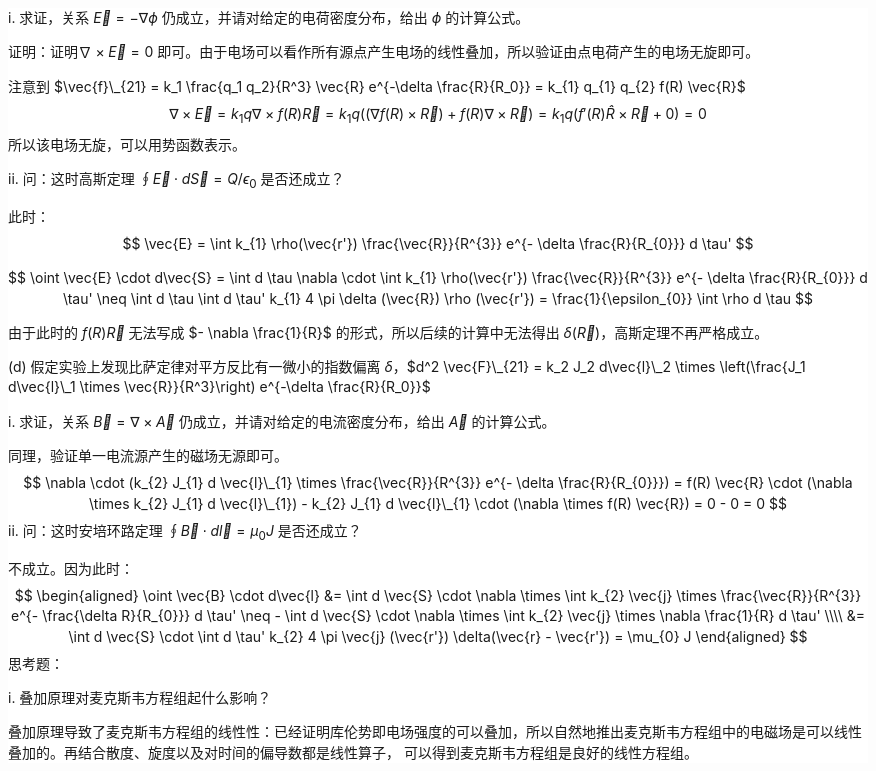i. 求证，关系 $\vec{E} = -\nabla \phi$ 仍成立，并请对给定的电荷密度分布，给出 $\phi$ 的计算公式。

证明：证明$\nabla \times \vec{E} = 0$ 即可。由于电场可以看作所有源点产生电场的线性叠加，所以验证由点电荷产生的电场无旋即可。

注意到 $\vec{f}\_{21} = k_1 \frac{q_1 q_2}{R^3} \vec{R} e^{-\delta \frac{R}{R_0}} = k_{1} q_{1} q_{2} f(R) \vec{R}$
$$
\nabla \times \vec{E} = k_{1} q \nabla \times f(R) \vec{R} = k_{1} q ((\nabla f(R) \times \vec{R}) + f(R) \nabla \times \vec{R}) = k_{1} q (f'(R) \hat{R} \times \vec{R} + 0) = 0
$$
所以该电场无旋，可以用势函数表示。

ii. 问：这时高斯定理 $\oint \vec{E} \cdot d\vec{S} = Q/\epsilon_0$ 是否还成立？

此时：
$$
\vec{E} = \int k_{1} \rho(\vec{r'}) \frac{\vec{R}}{R^{3}} e^{- \delta \frac{R}{R_{0}}} d \tau'
$$

$$
\oint \vec{E} \cdot d\vec{S} = \int d \tau \nabla \cdot \int k_{1} \rho(\vec{r'}) \frac{\vec{R}}{R^{3}} e^{- \delta \frac{R}{R_{0}}} d \tau' \neq \int d \tau \int d \tau' k_{1} 4 \pi \delta (\vec{R}) \rho (\vec{r'}) = \frac{1}{\epsilon_{0}} \int \rho d \tau
$$

由于此时的 $f(R) \vec{R}$ 无法写成 $- \nabla \frac{1}{R}$ 的形式，所以后续的计算中无法得出 $\delta (\vec{R})$，高斯定理不再严格成立。

(d) 假定实验上发现比萨定律对平方反比有一微小的指数偏离 $\delta$，$d^2 \vec{F}\_{21} = k_2 J_2 d\vec{l}\_2 \times \left(\frac{J_1 d\vec{l}\_1 \times \vec{R}}{R^3}\right) e^{-\delta \frac{R}{R_0}}$

i. 求证，关系 $\vec{B} = \nabla \times \vec{A}$ 仍成立，并请对给定的电流密度分布，给出 $\vec{A}$ 的计算公式。

同理，验证单一电流源产生的磁场无源即可。
$$
\nabla \cdot (k_{2} J_{1} d \vec{l}\_{1} \times \frac{\vec{R}}{R^{3}} e^{- \delta \frac{R}{R_{0}}}) =
 f(R) \vec{R} \cdot (\nabla \times k_{2} J_{1} d \vec{l}\_{1}) - k_{2} J_{1} d \vec{l}\_{1} \cdot (\nabla \times f(R) \vec{R}) = 0 - 0 = 0
$$
ii. 问：这时安培环路定理 $\oint \vec{B} \cdot d\vec{l} = \mu_0 J$ 是否还成立？

不成立。因为此时：
$$
\begin{aligned}
\oint \vec{B} \cdot d\vec{l} &= \int d \vec{S} \cdot \nabla \times \int k_{2} \vec{j} \times \frac{\vec{R}}{R^{3}} e^{- \frac{\delta R}{R_{0}}} d \tau' \neq - \int d \vec{S} \cdot \nabla \times \int k_{2} \vec{j} \times \nabla \frac{1}{R} d \tau' \\\\
&= \int d \vec{S} \cdot \int d \tau' k_{2} 4 \pi \vec{j} (\vec{r'}) \delta(\vec{r} - \vec{r'}) = \mu_{0} J
\end{aligned}
$$
思考题：

i. 叠加原理对麦克斯韦方程组起什么影响？

叠加原理导致了麦克斯韦方程组的线性性：已经证明库伦势即电场强度的可以叠加，所以自然地推出麦克斯韦方程组中的电磁场是可以线性叠加的。再结合散度、旋度以及对时间的偏导数都是线性算子， 可以得到麦克斯韦方程组是良好的线性方程组。
